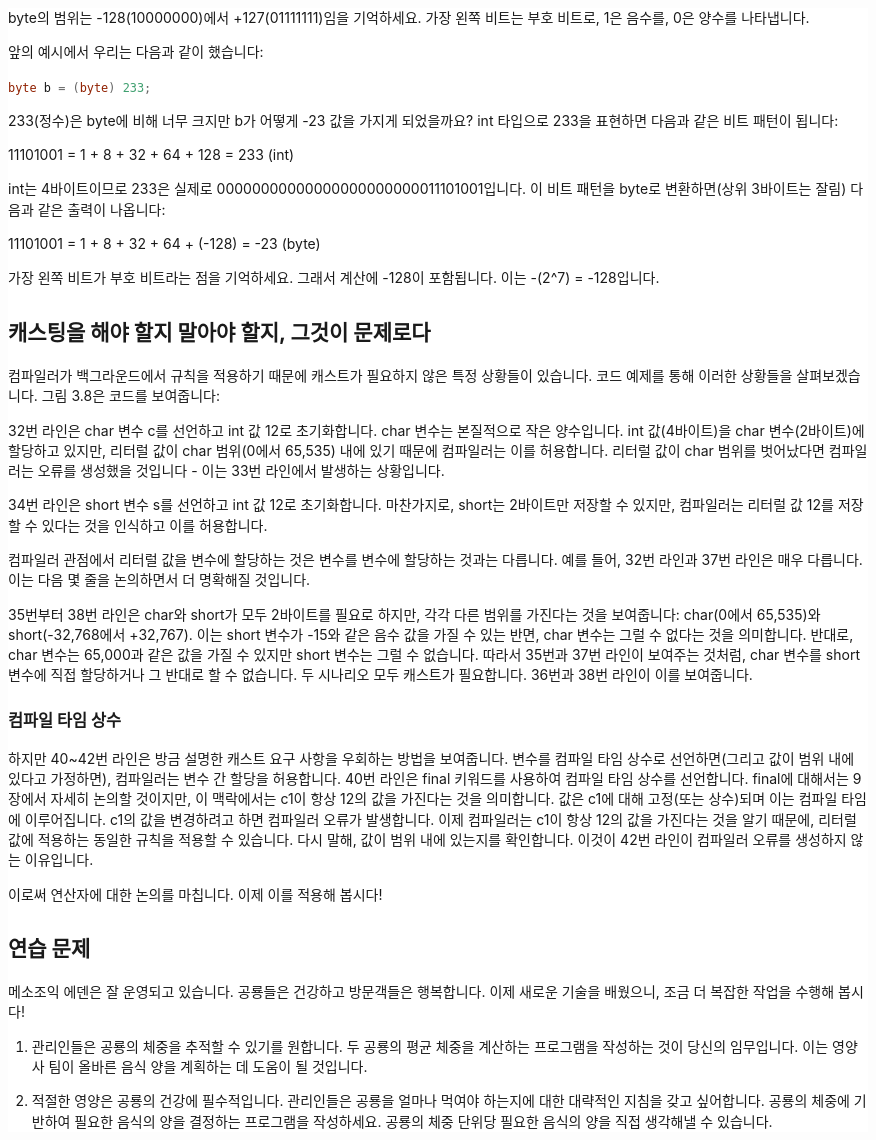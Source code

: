 byte의 범위는 -128(10000000)에서 +127(01111111)임을 기억하세요. 가장 왼쪽 비트는 부호 비트로, 1은 음수를, 0은 양수를 나타냅니다.

앞의 예시에서 우리는 다음과 같이 했습니다:
```java
byte b = (byte) 233;
```

233(정수)은 byte에 비해 너무 크지만 b가 어떻게 -23 값을 가지게 되었을까요? int 타입으로 233을 표현하면 다음과 같은 비트 패턴이 됩니다:

11101001 = 1 + 8 + 32 + 64 + 128 = 233 (int)

int는 4바이트이므로 233은 실제로 00000000000000000000000011101001입니다. 이 비트 패턴을 byte로 변환하면(상위 3바이트는 잘림) 다음과 같은 출력이 나옵니다:

11101001 = 1 + 8 + 32 + 64 + (-128) = -23 (byte)

가장 왼쪽 비트가 부호 비트라는 점을 기억하세요. 그래서 계산에 -128이 포함됩니다. 이는 -(2^7) = -128입니다.

## 캐스팅을 해야 할지 말아야 할지, 그것이 문제로다

컴파일러가 백그라운드에서 규칙을 적용하기 때문에 캐스트가 필요하지 않은 특정 상황들이 있습니다. 코드 예제를 통해 이러한 상황들을 살펴보겠습니다. 그림 3.8은 코드를 보여줍니다:

32번 라인은 char 변수 c를 선언하고 int 값 12로 초기화합니다. char 변수는 본질적으로 작은 양수입니다. int 값(4바이트)을 char 변수(2바이트)에 할당하고 있지만, 리터럴 값이 char 범위(0에서 65,535) 내에 있기 때문에 컴파일러는 이를 허용합니다. 리터럴 값이 char 범위를 벗어났다면 컴파일러는 오류를 생성했을 것입니다 - 이는 33번 라인에서 발생하는 상황입니다.

34번 라인은 short 변수 s를 선언하고 int 값 12로 초기화합니다. 마찬가지로, short는 2바이트만 저장할 수 있지만, 컴파일러는 리터럴 값 12를 저장할 수 있다는 것을 인식하고 이를 허용합니다.

컴파일러 관점에서 리터럴 값을 변수에 할당하는 것은 변수를 변수에 할당하는 것과는 다릅니다. 예를 들어, 32번 라인과 37번 라인은 매우 다릅니다. 이는 다음 몇 줄을 논의하면서 더 명확해질 것입니다.

35번부터 38번 라인은 char와 short가 모두 2바이트를 필요로 하지만, 각각 다른 범위를 가진다는 것을 보여줍니다: char(0에서 65,535)와 short(-32,768에서 +32,767). 이는 short 변수가 -15와 같은 음수 값을 가질 수 있는 반면, char 변수는 그럴 수 없다는 것을 의미합니다. 반대로, char 변수는 65,000과 같은 값을 가질 수 있지만 short 변수는 그럴 수 없습니다. 따라서 35번과 37번 라인이 보여주는 것처럼, char 변수를 short 변수에 직접 할당하거나 그 반대로 할 수 없습니다. 두 시나리오 모두 캐스트가 필요합니다. 36번과 38번 라인이 이를 보여줍니다.

### 컴파일 타임 상수

하지만 40~42번 라인은 방금 설명한 캐스트 요구 사항을 우회하는 방법을 보여줍니다. 변수를 컴파일 타임 상수로 선언하면(그리고 값이 범위 내에 있다고 가정하면), 컴파일러는 변수 간 할당을 허용합니다. 40번 라인은 final 키워드를 사용하여 컴파일 타임 상수를 선언합니다. final에 대해서는 9장에서 자세히 논의할 것이지만, 이 맥락에서는 c1이 항상 12의 값을 가진다는 것을 의미합니다. 값은 c1에 대해 고정(또는 상수)되며 이는 컴파일 타임에 이루어집니다. c1의 값을 변경하려고 하면 컴파일러 오류가 발생합니다. 이제 컴파일러는 c1이 항상 12의 값을 가진다는 것을 알기 때문에, 리터럴 값에 적용하는 동일한 규칙을 적용할 수 있습니다. 다시 말해, 값이 범위 내에 있는지를 확인합니다. 이것이 42번 라인이 컴파일러 오류를 생성하지 않는 이유입니다.

이로써 연산자에 대한 논의를 마칩니다. 이제 이를 적용해 봅시다!

## 연습 문제

메소조익 에덴은 잘 운영되고 있습니다. 공룡들은 건강하고 방문객들은 행복합니다. 이제 새로운 기술을 배웠으니, 조금 더 복잡한 작업을 수행해 봅시다!

1. 관리인들은 공룡의 체중을 추적할 수 있기를 원합니다. 두 공룡의 평균 체중을 계산하는 프로그램을 작성하는 것이 당신의 임무입니다. 이는 영양사 팀이 올바른 음식 양을 계획하는 데 도움이 될 것입니다.

2. 적절한 영양은 공룡의 건강에 필수적입니다. 관리인들은 공룡을 얼마나 먹여야 하는지에 대한 대략적인 지침을 갖고 싶어합니다. 공룡의 체중에 기반하여 필요한 음식의 양을 결정하는 프로그램을 작성하세요. 공룡의 체중 단위당 필요한 음식의 양을 직접 생각해낼 수 있습니다.
